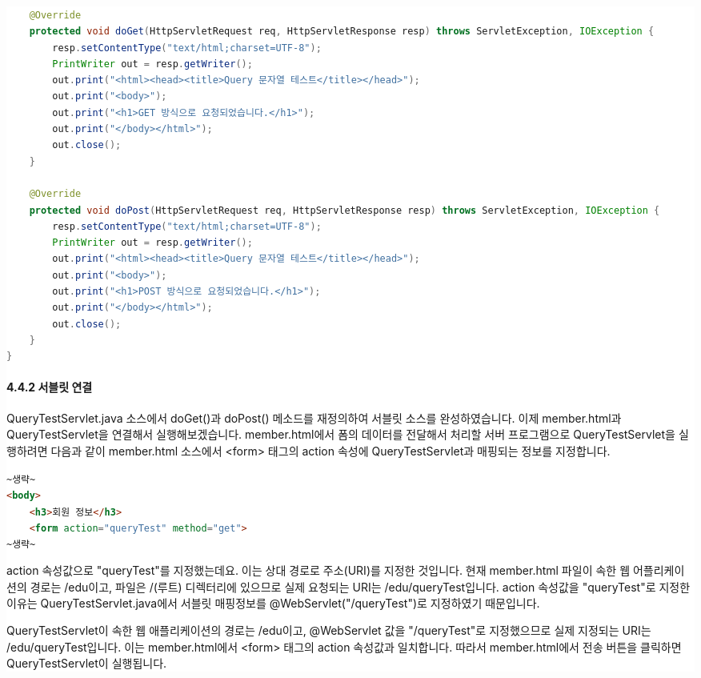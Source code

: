 ```java
	@Override
	protected void doGet(HttpServletRequest req, HttpServletResponse resp) throws ServletException, IOException {
		resp.setContentType("text/html;charset=UTF-8");
		PrintWriter out = resp.getWriter();
		out.print("<html><head><title>Query 문자열 테스트</title></head>");
		out.print("<body>");
		out.print("<h1>GET 방식으로 요청되었습니다.</h1>");
		out.print("</body></html>");
		out.close();
	}

	@Override
	protected void doPost(HttpServletRequest req, HttpServletResponse resp) throws ServletException, IOException {
		resp.setContentType("text/html;charset=UTF-8");
		PrintWriter out = resp.getWriter();
		out.print("<html><head><title>Query 문자열 테스트</title></head>");
		out.print("<body>");
		out.print("<h1>POST 방식으로 요청되었습니다.</h1>");
		out.print("</body></html>");
		out.close();
	}
}

```





#### 4.4.2 서블릿 연결

QueryTestServlet.java 소스에서 doGet()과 doPost() 메소드를 재정의하여 서블릿 소스를 완성하였습니다. 이제 member.html과 QueryTestServlet을 연결해서 실행해보겠습니다. member.html에서 폼의 데이터를 전달해서 처리할 서버 프로그램으로 QueryTestServlet을 실행하려면 다음과 같이 member.html 소스에서 \<form> 태그의 action 속성에 QueryTestServlet과 매핑되는 정보를 지정합니다.



```html
~생략~
<body>
	<h3>회원 정보</h3>
	<form action="queryTest" method="get">
~생략~
```



action 속성값으로 "queryTest"를 지정했는데요. 이는 상대 경로로 주소(URI)를 지정한 것입니다. 현재 member.html 파일이 속한 웹 어플리케이션의 경로는 /edu이고, 파일은 /(루트) 디렉터리에 있으므로 실제 요청되는 URI는 /edu/queryTest입니다. action 속성값을 "queryTest"로 지정한 이유는 QueryTestServlet.java에서 서블릿 매핑정보를 @WebServlet("/queryTest")로 지정하였기 때문입니다.



QueryTestServlet이 속한 웹 애플리케이션의 경로는 /edu이고, @WebServlet 값을 "/queryTest"로 지정했으므로 실제 지정되는 URI는 /edu/queryTest입니다. 이는 member.html에서 \<form> 태그의 action 속성값과 일치합니다. 따라서 member.html에서 전송 버튼을 클릭하면 QueryTestServlet이 실행됩니다.

